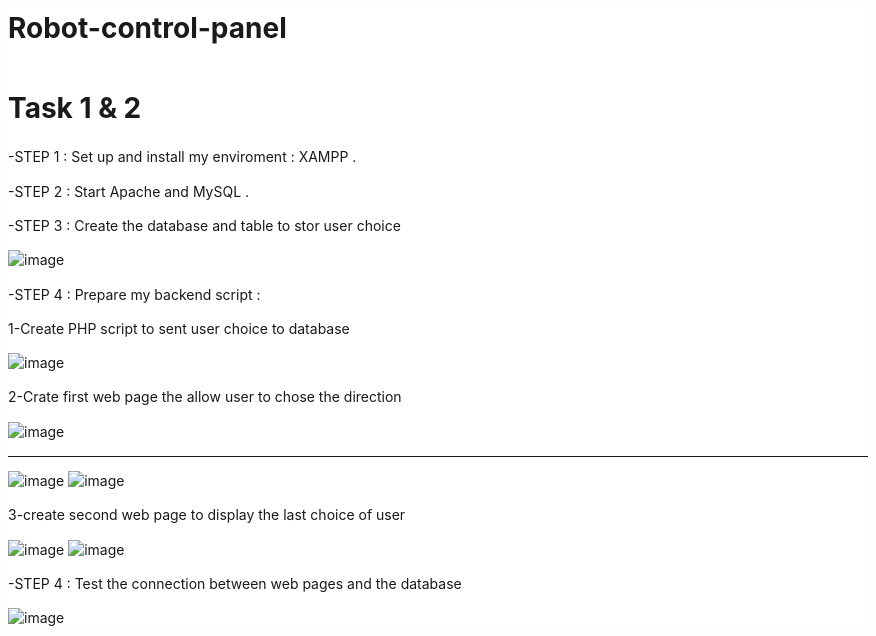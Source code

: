 # Robot-control-panel
# Task 1 & 2 
-STEP 1 : Set up and install my enviroment : XAMPP .

-STEP 2 : Start Apache and MySQL .

-STEP 3 : Create the database and table to stor user choice 

<img width="182" alt="image" src="https://github.com/user-attachments/assets/976be892-12d3-4160-9de5-4c8271857e42">

-STEP 4 : Prepare my backend script :

  1-Create PHP script to sent user choice to database

  <img width="546" alt="image" src="https://github.com/user-attachments/assets/005d9838-058f-4ae5-852f-7225378b8048">

  
  2-Crate first web page the allow user to chose the direction

  <img width="407" alt="image" src="https://github.com/user-attachments/assets/e7ff1b8c-6aa6-4568-8fb9-90014fc5a2d5">

  -------------------------------------------------------------------------------------------------------------------
  
  <img width="476" alt="image" src="https://github.com/user-attachments/assets/c1f15149-3332-4b93-8a59-bdaf46401851">
  
  <img width="957" alt="image" src="https://github.com/user-attachments/assets/2f13af69-a142-427a-8599-f97eb0bcf094">
  
  3-create second web page to display the last choice of user

  <img width="631" alt="image" src="https://github.com/user-attachments/assets/a73fd782-d4c3-41de-8d9f-97afd2ae3919">


  <img width="955" alt="image" src="https://github.com/user-attachments/assets/7edfe470-cdae-4886-a846-3d28a0239b8d">

  
-STEP 4 : Test the connection between web pages and the database

 <img width="230" alt="image" src="https://github.com/user-attachments/assets/7c45b2a2-558c-4bcf-a23c-a2703147bc54">

